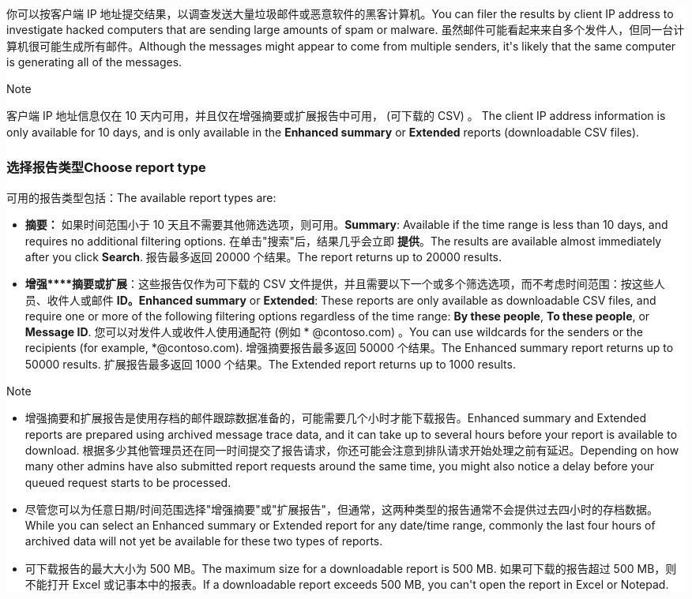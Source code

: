 <span data-ttu-id="d3ec5-184">你可以按客户端 IP 地址提交结果，以调查发送大量垃圾邮件或恶意软件的黑客计算机。</span><span class="sxs-lookup"><span data-stu-id="d3ec5-184">You can filer the results by client IP address to investigate hacked computers that are sending large amounts of spam or malware.</span></span> <span data-ttu-id="d3ec5-185">虽然邮件可能看起来来自多个发件人，但同一台计算机很可能生成所有邮件。</span><span class="sxs-lookup"><span data-stu-id="d3ec5-185">Although the messages might appear to come from multiple senders, it's likely that the same computer is generating all of the messages.</span></span>

> [!NOTE]
> <span data-ttu-id="d3ec5-186">客户端 IP 地址信息仅在 10 天内可用，并且仅在增强摘要或扩展报告中可用， (可下载的 CSV) 。 </span><span class="sxs-lookup"><span data-stu-id="d3ec5-186">The client IP address information is only available for 10 days, and is only available in the **Enhanced summary** or **Extended** reports (downloadable CSV files).</span></span>

### <a name="choose-report-type"></a><span data-ttu-id="d3ec5-187">选择报告类型</span><span class="sxs-lookup"><span data-stu-id="d3ec5-187">Choose report type</span></span>

<span data-ttu-id="d3ec5-188">可用的报告类型包括：</span><span class="sxs-lookup"><span data-stu-id="d3ec5-188">The available report types are:</span></span>

- <span data-ttu-id="d3ec5-189">**摘要：** 如果时间范围小于 10 天且不需要其他筛选选项，则可用。</span><span class="sxs-lookup"><span data-stu-id="d3ec5-189">**Summary**: Available if the time range is less than 10 days, and requires no additional filtering options.</span></span> <span data-ttu-id="d3ec5-190">在单击"搜索"后，结果几乎会立即 **提供**。</span><span class="sxs-lookup"><span data-stu-id="d3ec5-190">The results are available almost immediately after you click **Search**.</span></span> <span data-ttu-id="d3ec5-191">报告最多返回 20000 个结果。</span><span class="sxs-lookup"><span data-stu-id="d3ec5-191">The report returns up to 20000 results.</span></span>

- <span data-ttu-id="d3ec5-192">**增强\*\*\*\*摘要或扩展**：这些报告仅作为可下载的 CSV 文件提供，并且需要以下一个或多个筛选选项，而不考虑时间范围：按这些人员、收件人或邮件 **ID。**</span><span class="sxs-lookup"><span data-stu-id="d3ec5-192">**Enhanced summary** or **Extended**: These reports are only available as downloadable CSV files, and require one or more of the following filtering options regardless of the time range: **By these people**, **To these people**, or **Message ID**.</span></span> <span data-ttu-id="d3ec5-193">您可以对发件人或收件人使用通配符 (例如 \* @contoso.com) 。</span><span class="sxs-lookup"><span data-stu-id="d3ec5-193">You can use wildcards for the senders or the recipients (for example, \*@contoso.com).</span></span> <span data-ttu-id="d3ec5-194">增强摘要报告最多返回 50000 个结果。</span><span class="sxs-lookup"><span data-stu-id="d3ec5-194">The Enhanced summary report returns up to 50000 results.</span></span> <span data-ttu-id="d3ec5-195">扩展报告最多返回 1000 个结果。</span><span class="sxs-lookup"><span data-stu-id="d3ec5-195">The Extended report returns up to 1000 results.</span></span>

> [!NOTE]
>
> - <span data-ttu-id="d3ec5-196">增强摘要和扩展报告是使用存档的邮件跟踪数据准备的，可能需要几个小时才能下载报告。</span><span class="sxs-lookup"><span data-stu-id="d3ec5-196">Enhanced summary and Extended reports are prepared using archived message trace data, and it can take up to several hours before your report is available to download.</span></span> <span data-ttu-id="d3ec5-197">根据多少其他管理员还在同一时间提交了报告请求，你还可能会注意到排队请求开始处理之前有延迟。</span><span class="sxs-lookup"><span data-stu-id="d3ec5-197">Depending on how many other admins have also submitted report requests around the same time, you might also notice a delay before your queued request starts to be processed.</span></span>
>
> - <span data-ttu-id="d3ec5-198">尽管您可以为任意日期/时间范围选择"增强摘要"或"扩展报告"，但通常，这两种类型的报告通常不会提供过去四小时的存档数据。</span><span class="sxs-lookup"><span data-stu-id="d3ec5-198">While you can select an Enhanced summary or Extended report for any date/time range, commonly the last four hours of archived data will not yet be available for these two types of reports.</span></span>
>
> - <span data-ttu-id="d3ec5-199">可下载报告的最大大小为 500 MB。</span><span class="sxs-lookup"><span data-stu-id="d3ec5-199">The maximum size for a downloadable report is 500 MB.</span></span> <span data-ttu-id="d3ec5-200">如果可下载的报告超过 500 MB，则不能打开 Excel 或记事本中的报表。</span><span class="sxs-lookup"><span data-stu-id="d3ec5-200">If a downloadable report exceeds 500 MB, you can't open the report in Excel or Notepad.</span></span>
